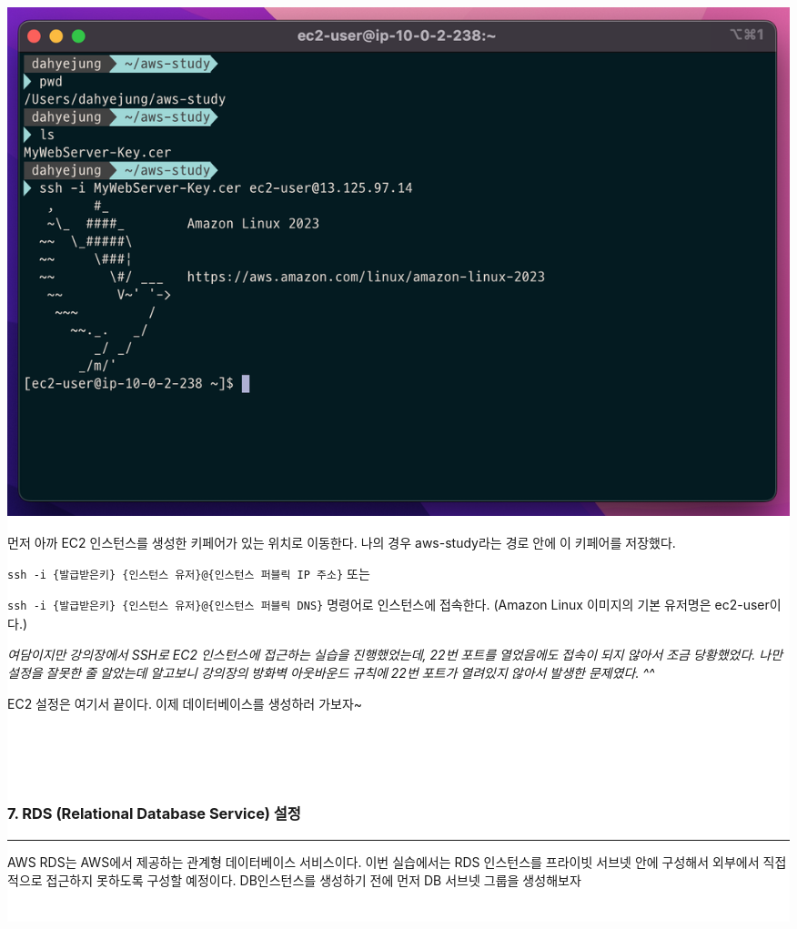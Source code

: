 ![ec2-12](https://github.com/AmyJJung/blog/blob/main/images/aws_image/ec2-12.png?raw=true)

먼저 아까 EC2 인스턴스를 생성한 키페어가 있는 위치로 이동한다. 나의 경우 aws-study라는 경로 안에 이 키페어를 저장했다. 

`ssh -i {발급받은키} {인스턴스 유저}@{인스턴스 퍼블릭 IP 주소}` 또는

`ssh -i {발급받은키} {인스턴스 유저}@{인스턴스 퍼블릭 DNS}` 명령어로 인스턴스에 접속한다. (Amazon Linux 이미지의 기본 유저명은 ec2-user이다.)

<I>여담이지만 강의장에서 SSH로 EC2 인스턴스에 접근하는 실습을 진행했었는데, 22번 포트를 열었음에도 접속이 되지 않아서 조금 당황했었다. 나만 설정을 잘못한 줄 알았는데 알고보니 강의장의 방화벽 아웃바운드 규칙에 22번 포트가 열려있지 않아서 발생한 문제였다. ^^ </I>

EC2 설정은 여기서 끝이다. 이제 데이터베이스를 생성하러 가보자~

<br>

<br>

<br>

### 7. RDS (Relational Database Service) 설정

---

AWS RDS는 AWS에서 제공하는 관계형 데이터베이스 서비스이다. 이번 실습에서는 RDS 인스턴스를 프라이빗 서브넷 안에 구성해서 외부에서 직접적으로 접근하지 못하도록 구성할 예정이다. DB인스턴스를 생성하기 전에 먼저 DB 서브넷 그룹을 생성해보자

<br>
